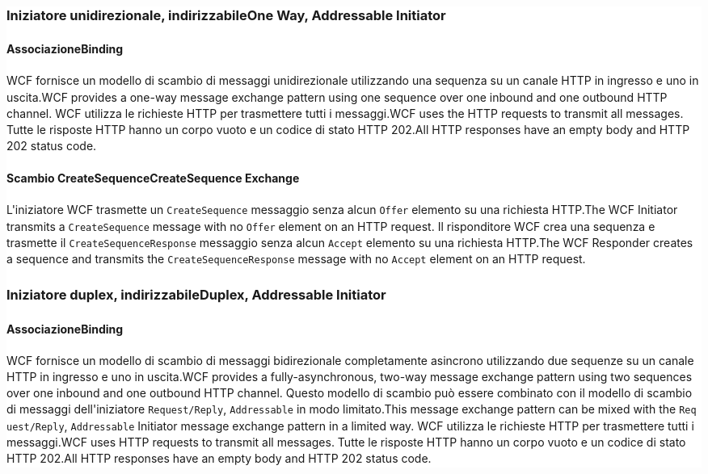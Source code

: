 ### <a name="one-way-addressable-initiator"></a><span data-ttu-id="0022e-271">Iniziatore unidirezionale, indirizzabile</span><span class="sxs-lookup"><span data-stu-id="0022e-271">One Way, Addressable Initiator</span></span>

#### <a name="binding"></a><span data-ttu-id="0022e-272">Associazione</span><span class="sxs-lookup"><span data-stu-id="0022e-272">Binding</span></span>

<span data-ttu-id="0022e-273">WCF fornisce un modello di scambio di messaggi unidirezionale utilizzando una sequenza su un canale HTTP in ingresso e uno in uscita.</span><span class="sxs-lookup"><span data-stu-id="0022e-273">WCF provides a one-way message exchange pattern using one sequence over one inbound and one outbound HTTP channel.</span></span> <span data-ttu-id="0022e-274">WCF utilizza le richieste HTTP per trasmettere tutti i messaggi.</span><span class="sxs-lookup"><span data-stu-id="0022e-274">WCF uses the HTTP requests to transmit all messages.</span></span> <span data-ttu-id="0022e-275">Tutte le risposte HTTP hanno un corpo vuoto e un codice di stato HTTP 202.</span><span class="sxs-lookup"><span data-stu-id="0022e-275">All HTTP responses have an empty body and HTTP 202 status code.</span></span>

#### <a name="createsequence-exchange"></a><span data-ttu-id="0022e-276">Scambio CreateSequence</span><span class="sxs-lookup"><span data-stu-id="0022e-276">CreateSequence Exchange</span></span>

<span data-ttu-id="0022e-277">L'iniziatore WCF trasmette un `CreateSequence` messaggio senza alcun `Offer` elemento su una richiesta HTTP.</span><span class="sxs-lookup"><span data-stu-id="0022e-277">The WCF Initiator transmits a `CreateSequence` message with no `Offer` element on an HTTP request.</span></span> <span data-ttu-id="0022e-278">Il risponditore WCF crea una sequenza e trasmette il `CreateSequenceResponse` messaggio senza alcun `Accept` elemento su una richiesta HTTP.</span><span class="sxs-lookup"><span data-stu-id="0022e-278">The WCF Responder creates a sequence and transmits the `CreateSequenceResponse` message with no `Accept` element on an HTTP request.</span></span>

### <a name="duplex-addressable-initiator"></a><span data-ttu-id="0022e-279">Iniziatore duplex, indirizzabile</span><span class="sxs-lookup"><span data-stu-id="0022e-279">Duplex, Addressable Initiator</span></span>

#### <a name="binding"></a><span data-ttu-id="0022e-280">Associazione</span><span class="sxs-lookup"><span data-stu-id="0022e-280">Binding</span></span>

<span data-ttu-id="0022e-281">WCF fornisce un modello di scambio di messaggi bidirezionale completamente asincrono utilizzando due sequenze su un canale HTTP in ingresso e uno in uscita.</span><span class="sxs-lookup"><span data-stu-id="0022e-281">WCF provides a fully-asynchronous, two-way message exchange pattern using two sequences over one inbound and one outbound HTTP channel.</span></span> <span data-ttu-id="0022e-282">Questo modello di scambio può essere combinato con il modello di scambio di messaggi dell'iniziatore `Request/Reply`, `Addressable` in modo limitato.</span><span class="sxs-lookup"><span data-stu-id="0022e-282">This message exchange pattern can be mixed with the `Request/Reply`, `Addressable` Initiator message exchange pattern in a limited way.</span></span> <span data-ttu-id="0022e-283">WCF utilizza le richieste HTTP per trasmettere tutti i messaggi.</span><span class="sxs-lookup"><span data-stu-id="0022e-283">WCF uses HTTP requests to transmit all messages.</span></span> <span data-ttu-id="0022e-284">Tutte le risposte HTTP hanno un corpo vuoto e un codice di stato HTTP 202.</span><span class="sxs-lookup"><span data-stu-id="0022e-284">All HTTP responses have an empty body and HTTP 202 status code.</span></span>

